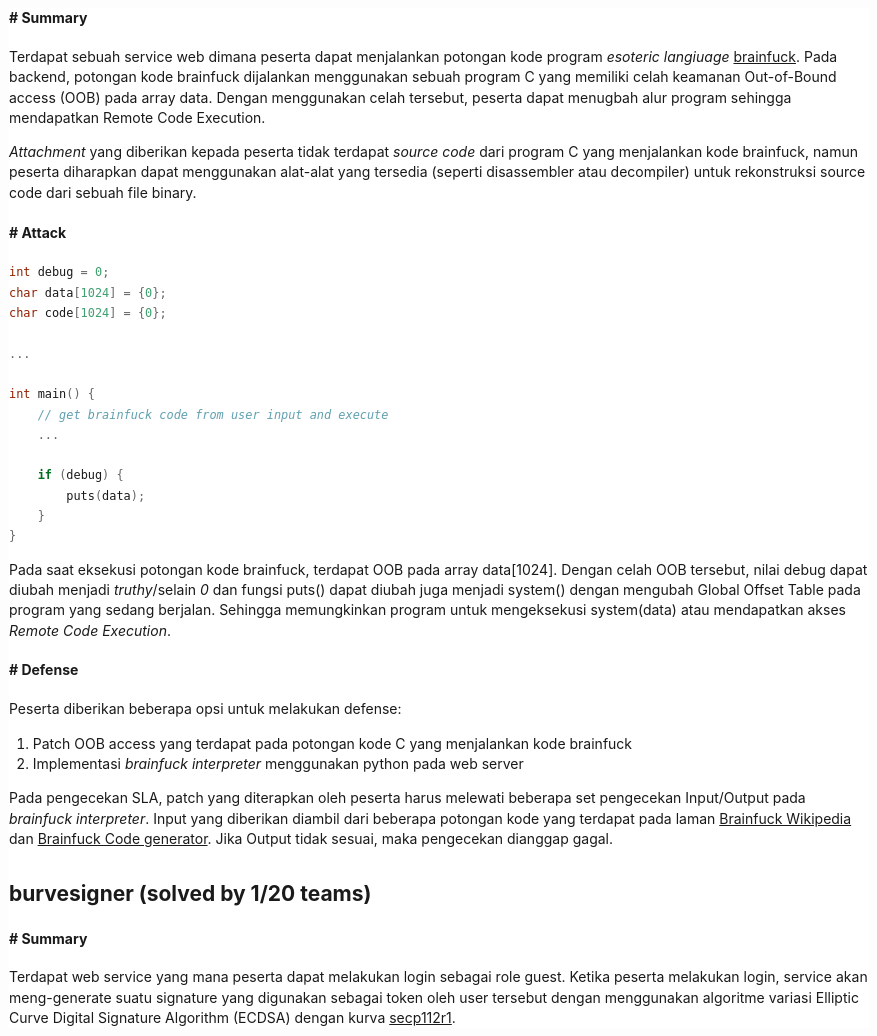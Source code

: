 #### # Summary

Terdapat sebuah service web dimana peserta dapat menjalankan potongan kode program _esoteric langiuage_ [brainfuck](https://en.wikipedia.org/wiki/Brainfuck). Pada backend, potongan kode brainfuck dijalankan menggunakan sebuah program C yang memiliki celah keamanan Out-of-Bound access (OOB) pada array data. Dengan menggunakan celah tersebut, peserta dapat menugbah alur program sehingga mendapatkan Remote Code Execution.

_Attachment_ yang diberikan kepada peserta tidak terdapat _source code_ dari program C yang menjalankan kode brainfuck, namun peserta diharapkan dapat menggunakan alat-alat yang tersedia (seperti disassembler atau decompiler) untuk rekonstruksi source code dari sebuah file binary.

#### # Attack

```c
int debug = 0;
char data[1024] = {0};
char code[1024] = {0};

...

int main() {
    // get brainfuck code from user input and execute
    ...

    if (debug) {
        puts(data);
    }
}
```

Pada saat eksekusi potongan kode brainfuck, terdapat OOB pada array data[1024].  Dengan celah OOB tersebut, nilai debug dapat diubah menjadi _truthy_/selain _0_ dan fungsi puts()
dapat diubah juga menjadi system() dengan mengubah Global Offset Table pada program yang sedang berjalan. Sehingga memungkinkan program untuk mengeksekusi system(data) atau mendapatkan akses _Remote Code Execution_.

#### # Defense

Peserta diberikan beberapa opsi untuk melakukan defense:

1. Patch OOB access yang terdapat pada potongan kode C yang menjalankan kode brainfuck
2. Implementasi _brainfuck interpreter_ menggunakan python pada web server

Pada pengecekan SLA, patch yang diterapkan oleh peserta harus melewati beberapa set pengecekan Input/Output pada _brainfuck interpreter_. Input yang diberikan diambil dari beberapa potongan kode yang terdapat pada laman [Brainfuck Wikipedia](https://en.wikipedia.org/wiki/Brainfuck) dan [Brainfuck Code generator](https://copy.sh/brainfuck/text.html). Jika Output tidak sesuai, maka pengecekan dianggap gagal.

## burvesigner (solved by 1/20 teams)

#### # Summary
Terdapat web service yang mana peserta dapat melakukan login sebagai role guest. Ketika peserta melakukan login, service akan meng-generate suatu signature yang digunakan sebagai token oleh user tersebut dengan menggunakan algoritme variasi Elliptic Curve Digital Signature Algorithm (ECDSA) dengan kurva [secp112r1](https://neuromancer.sk/std/secg/secp112r1).
